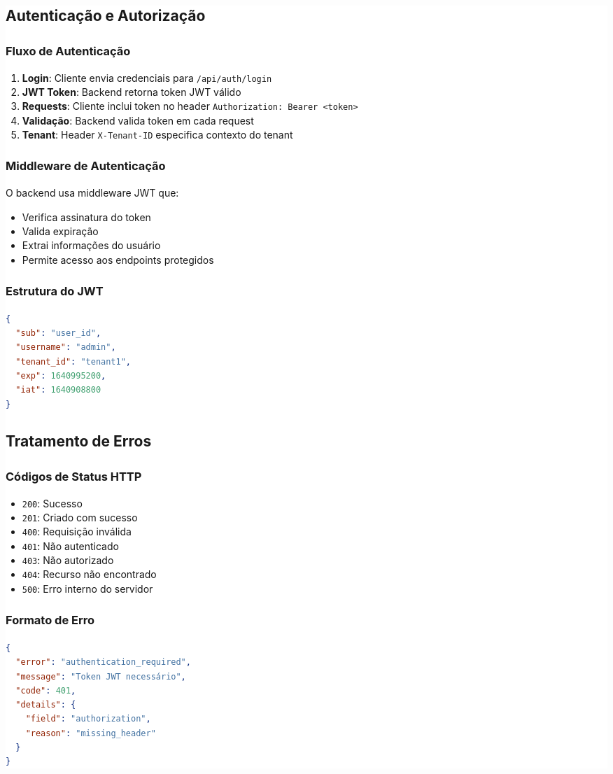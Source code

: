 ## Autenticação e Autorização

### Fluxo de Autenticação

1. **Login**: Cliente envia credenciais para `/api/auth/login`
2. **JWT Token**: Backend retorna token JWT válido
3. **Requests**: Cliente inclui token no header `Authorization: Bearer <token>`
4. **Validação**: Backend valida token em cada request
5. **Tenant**: Header `X-Tenant-ID` especifica contexto do tenant

### Middleware de Autenticação

O backend usa middleware JWT que:
- Verifica assinatura do token
- Valida expiração
- Extrai informações do usuário
- Permite acesso aos endpoints protegidos

### Estrutura do JWT

```json
{
  "sub": "user_id",
  "username": "admin",
  "tenant_id": "tenant1",
  "exp": 1640995200,
  "iat": 1640908800
}
```

## Tratamento de Erros

### Códigos de Status HTTP

- `200`: Sucesso
- `201`: Criado com sucesso
- `400`: Requisição inválida
- `401`: Não autenticado
- `403`: Não autorizado
- `404`: Recurso não encontrado
- `500`: Erro interno do servidor

### Formato de Erro

```json
{
  "error": "authentication_required",
  "message": "Token JWT necessário",
  "code": 401,
  "details": {
    "field": "authorization",
    "reason": "missing_header"
  }
}
```
